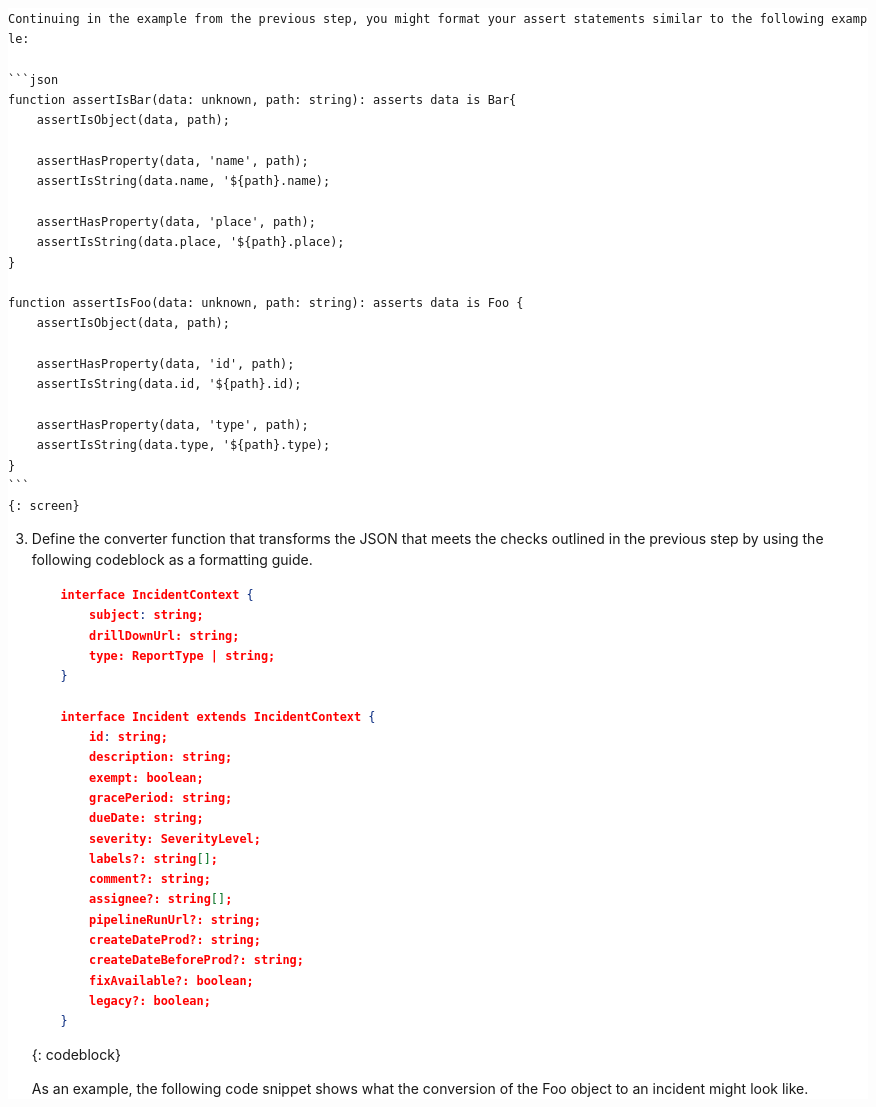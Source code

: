 	Continuing in the example from the previous step, you might format your assert statements similar to the following example:

	```json
	function assertIsBar(data: unknown, path: string): asserts data is Bar{
		assertIsObject(data, path);

		assertHasProperty(data, 'name', path);
		assertIsString(data.name, '${path}.name);

		assertHasProperty(data, 'place', path);
		assertIsString(data.place, '${path}.place);
	}

	function assertIsFoo(data: unknown, path: string): asserts data is Foo {
		assertIsObject(data, path);

		assertHasProperty(data, 'id', path);
		assertIsString(data.id, '${path}.id);

		assertHasProperty(data, 'type', path);
		assertIsString(data.type, '${path}.type);
	}
	```
	{: screen}

3. Define the converter function that transforms the JSON that meets the checks outlined in the previous step by using the following codeblock as a formatting guide.

	```json
		interface IncidentContext {
			subject: string;
			drillDownUrl: string;
			type: ReportType | string;
		}

		interface Incident extends IncidentContext {
			id: string;
			description: string;
			exempt: boolean;
			gracePeriod: string;
			dueDate: string;
			severity: SeverityLevel;
			labels?: string[];
			comment?: string;
			assignee?: string[];
			pipelineRunUrl?: string;
			createDateProd?: string;
			createDateBeforeProd?: string;  
			fixAvailable?: boolean;
			legacy?: boolean;
		}
	```
	{: codeblock}

	As an example, the following code snippet shows what the conversion of the Foo object to an incident might look like.
